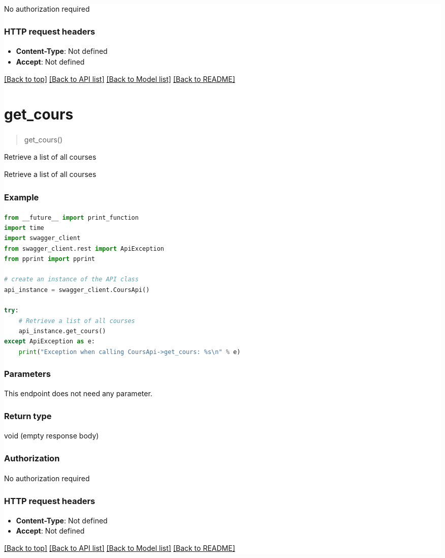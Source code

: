 No authorization required

### HTTP request headers

 - **Content-Type**: Not defined
 - **Accept**: Not defined

[[Back to top]](#) [[Back to API list]](../README.md#documentation-for-api-endpoints) [[Back to Model list]](../README.md#documentation-for-models) [[Back to README]](../README.md)

# **get_cours**
> get_cours()

Retrieve a list of all courses

Retrieve a list of all courses

### Example
```python
from __future__ import print_function
import time
import swagger_client
from swagger_client.rest import ApiException
from pprint import pprint

# create an instance of the API class
api_instance = swagger_client.CoursApi()

try:
    # Retrieve a list of all courses
    api_instance.get_cours()
except ApiException as e:
    print("Exception when calling CoursApi->get_cours: %s\n" % e)
```

### Parameters
This endpoint does not need any parameter.

### Return type

void (empty response body)

### Authorization

No authorization required

### HTTP request headers

 - **Content-Type**: Not defined
 - **Accept**: Not defined

[[Back to top]](#) [[Back to API list]](../README.md#documentation-for-api-endpoints) [[Back to Model list]](../README.md#documentation-for-models) [[Back to README]](../README.md)
